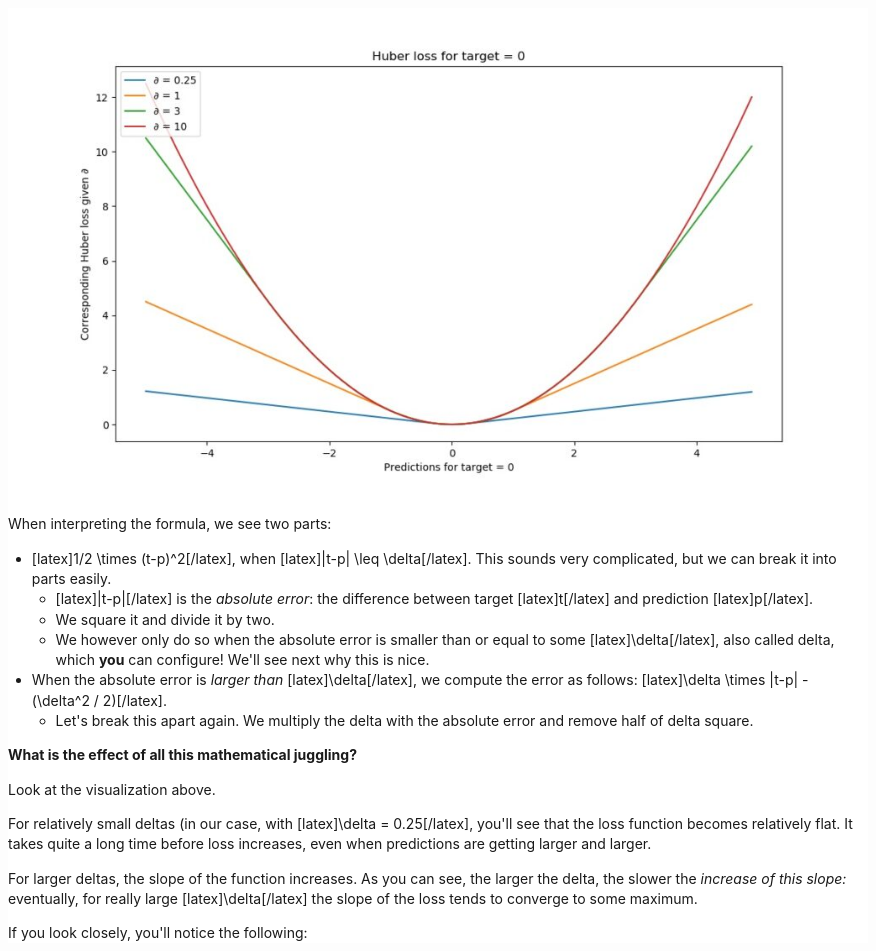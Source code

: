 [![](images/huberloss-1024x580.jpeg)](https://www.machinecurve.com/wp-content/uploads/2019/10/huberloss.jpeg)

When interpreting the formula, we see two parts:

- \[latex\]1/2 \\times (t-p)^2\[/latex\], when \[latex\]|t-p| \\leq \\delta\[/latex\]. This sounds very complicated, but we can break it into parts easily.
    - \[latex\]|t-p|\[/latex\] is the _absolute error_: the difference between target \[latex\]t\[/latex\] and prediction \[latex\]p\[/latex\].
    - We square it and divide it by two.
    - We however only do so when the absolute error is smaller than or equal to some \[latex\]\\delta\[/latex\], also called delta, which **you** can configure! We'll see next why this is nice.
- When the absolute error is _larger than_ \[latex\]\\delta\[/latex\], we compute the error as follows: \[latex\]\\delta \\times |t-p| - (\\delta^2 / 2)\[/latex\].
    - Let's break this apart again. We multiply the delta with the absolute error and remove half of delta square.

**What is the effect of all this mathematical juggling?**

Look at the visualization above.

For relatively small deltas (in our case, with \[latex\]\\delta = 0.25\[/latex\], you'll see that the loss function becomes relatively flat. It takes quite a long time before loss increases, even when predictions are getting larger and larger.

For larger deltas, the slope of the function increases. As you can see, the larger the delta, the slower the _increase of this slope:_ eventually, for really large \[latex\]\\delta\[/latex\] the slope of the loss tends to converge to some maximum.

If you look closely, you'll notice the following:
